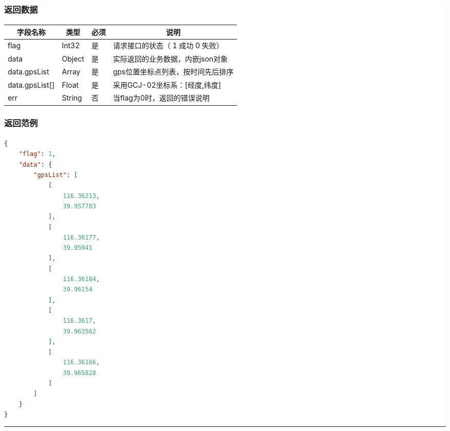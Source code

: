### 返回数据

| **字段名称**   | **类型** | **必须** | **说明**                          |
| -------------- | -------- | -------- | --------------------------------- |
| flag           | Int32    | 是       | 请求接口的状态（ 1 成功 0 失败）  |
| data           | Object   | 是       | 实际返回的业务数据，内嵌json对象  |
| data.gpsList   | Array    | 是       | gps位置坐标点列表，按时间先后排序 |
| data.gpsList[] | Float    | 是       | 采用GCJ-02坐标系：[经度,纬度]     |
| err            | String   | 否       | 当flag为0时，返回的错误说明       |

### 返回范例

```json
{
    "flag": 1,
    "data": {
        "gpsList": [
            [
                116.36213,
                39.957783
            ],
            [
                116.36177,
                39.95941
            ],
            [
                116.36184,
                39.96154
            ],
            [
                116.3617,
                39.963562
            ],
            [
                116.36166,
                39.965828
            ]
        ]
    }
}
```

------

